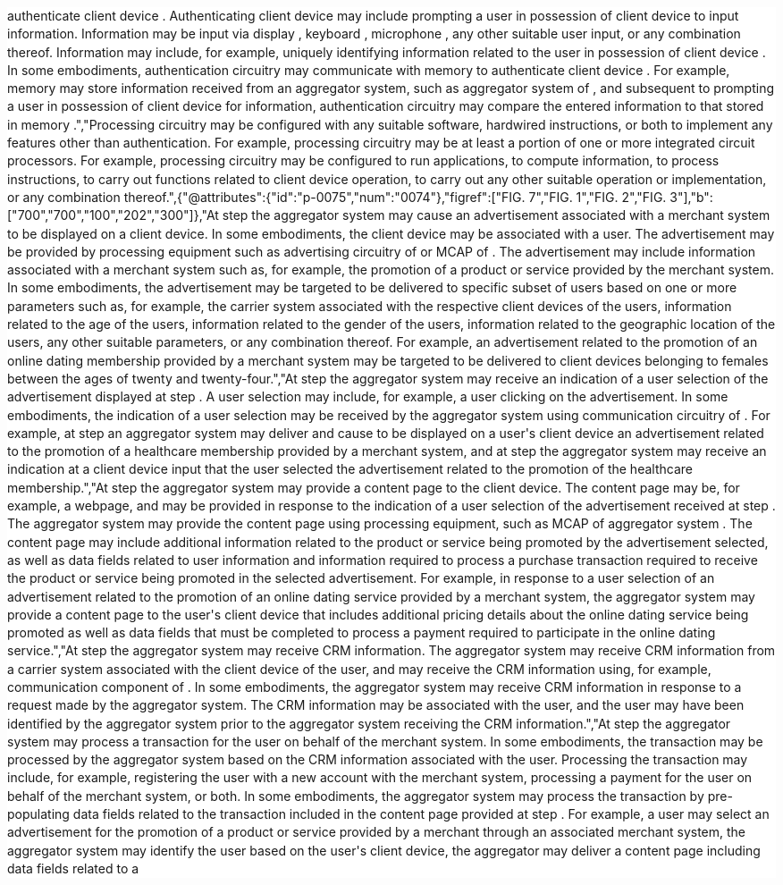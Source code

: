 authenticate client device . Authenticating client device  may include prompting a user in possession of client device  to input information. Information may be input via display , keyboard , microphone , any other suitable user input, or any combination thereof. Information may include, for example, uniquely identifying information related to the user in possession of client device . In some embodiments, authentication circuitry  may communicate with memory  to authenticate client device . For example, memory  may store information received from an aggregator system, such as aggregator system  of , and subsequent to prompting a user in possession of client device  for information, authentication circuitry  may compare the entered information to that stored in memory .","Processing circuitry  may be configured with any suitable software, hardwired instructions, or both to implement any features other than authentication. For example, processing circuitry  may be at least a portion of one or more integrated circuit processors. For example, processing circuitry  may be configured to run applications, to compute information, to process instructions, to carry out functions related to client device operation, to carry out any other suitable operation or implementation, or any combination thereof.",{"@attributes":{"id":"p-0075","num":"0074"},"figref":["FIG. 7","FIG. 1","FIG. 2","FIG. 3"],"b":["700","700","100","202","300"]},"At step  the aggregator system may cause an advertisement associated with a merchant system to be displayed on a client device. In some embodiments, the client device may be associated with a user. The advertisement may be provided by processing equipment such as advertising circuitry  of  or MCAP  of . The advertisement may include information associated with a merchant system such as, for example, the promotion of a product or service provided by the merchant system. In some embodiments, the advertisement may be targeted to be delivered to specific subset of users based on one or more parameters such as, for example, the carrier system associated with the respective client devices of the users, information related to the age of the users, information related to the gender of the users, information related to the geographic location of the users, any other suitable parameters, or any combination thereof. For example, an advertisement related to the promotion of an online dating membership provided by a merchant system may be targeted to be delivered to client devices belonging to females between the ages of twenty and twenty-four.","At step  the aggregator system may receive an indication of a user selection of the advertisement displayed at step . A user selection may include, for example, a user clicking on the advertisement. In some embodiments, the indication of a user selection may be received by the aggregator system using communication circuitry  of . For example, at step  an aggregator system may deliver and cause to be displayed on a user's client device an advertisement related to the promotion of a healthcare membership provided by a merchant system, and at step  the aggregator system may receive an indication at a client device input that the user selected the advertisement related to the promotion of the healthcare membership.","At step  the aggregator system may provide a content page to the client device. The content page may be, for example, a webpage, and may be provided in response to the indication of a user selection of the advertisement received at step . The aggregator system may provide the content page using processing equipment, such as MCAP  of aggregator system . The content page may include additional information related to the product or service being promoted by the advertisement selected, as well as data fields related to user information and information required to process a purchase transaction required to receive the product or service being promoted in the selected advertisement. For example, in response to a user selection of an advertisement related to the promotion of an online dating service provided by a merchant system, the aggregator system may provide a content page to the user's client device that includes additional pricing details about the online dating service being promoted as well as data fields that must be completed to process a payment required to participate in the online dating service.","At step  the aggregator system may receive CRM information. The aggregator system may receive CRM information from a carrier system associated with the client device of the user, and may receive the CRM information using, for example, communication component  of . In some embodiments, the aggregator system may receive CRM information in response to a request made by the aggregator system. The CRM information may be associated with the user, and the user may have been identified by the aggregator system prior to the aggregator system receiving the CRM information.","At step  the aggregator system may process a transaction for the user on behalf of the merchant system. In some embodiments, the transaction may be processed by the aggregator system based on the CRM information associated with the user. Processing the transaction may include, for example, registering the user with a new account with the merchant system, processing a payment for the user on behalf of the merchant system, or both. In some embodiments, the aggregator system may process the transaction by pre-populating data fields related to the transaction included in the content page provided at step . For example, a user may select an advertisement for the promotion of a product or service provided by a merchant through an associated merchant system, the aggregator system may identify the user based on the user's client device, the aggregator may deliver a content page including data fields related to a